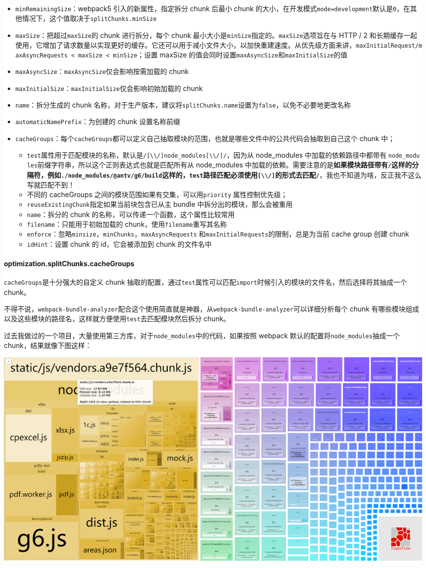 - `minRemainingSize`：webpack5 引入的新属性，指定拆分 chunk 后最小 chunk 的大小，在开发模式`mode=development`默认是`0`，在其他情况下，这个值取决于`splitChunks.minSize`

- `maxSize`：把超过`maxSize`的 chunk 进行拆分，每个 chunk 最小大小是`minSize`指定的。`maxSize`选项旨在与 HTTP / 2 和长期缓存一起使用，它增加了请求数量以实现更好的缓存。它还可以用于减小文件大小，以加快重建速度。从优先级方面来讲，`maxInitialRequest/maxAsyncRequests < maxSize < minSize`；设置 maxSize 的值会同时设置`maxAsyncSize`和`maxInitialSize`的值

- `maxAsyncSize`：`maxAsyncSize`仅会影响按需加载的 chunk

- `maxInitialSize`：`maxInitialSize`仅会影响初始加载的 chunk

- `name`：拆分生成的 chunk 名称，对于生产版本，建议将`splitChunks.name`设置为`false`，以免不必要地更改名称

- `automaticNamePrefix`：为创建的 chunk 设置名称前缀

- `cacheGroups`：每个`cacheGroups`都可以定义自己抽取模块的范围，也就是哪些文件中的公共代码会抽取到自己这个 chunk 中；
  - `test`属性用于匹配模块的名称，默认是`/[\\/]node_modules[\\/]/`，因为从 node_modules 中加载的依赖路径中都带有 `node_modules`前缀字符串，所以这个正则表达式也就是匹配所有从 node_modules 中加载的依赖。需要注意的是**如果模块路径带有`/`这样的分隔符，例如`./node_modules/@antv/g6/build`这样的，`test`路径匹配必须使用`[\\/]`的形式去匹配`/`**，我也不知道为啥，反正我不这么写就匹配不到！
  - 不同的 cacheGroups 之间的模块范围如果有交集，可以用`priority` 属性控制优先级；
  - `reuseExistingChunk`指定如果当前块包含已从主 bundle 中拆分出的模块，那么会被重用
  - `name`：拆分的 chunk 的名称，可以传递一个函数，这个属性比较常用
  - `filename`：只能用于初始加载的 chunk，使用`filename`重写其名称
  - `enforce`：忽略`minsize`，`minChunks`，`maxAsyncRequests` 和`maxInitialRequests`的限制，总是为当前 cache group 创建 chunk
  - `idHint`：设置 chunk 的 id，它会被添加到 chunk 的文件名中

#### optimization.splitChunks.cacheGroups

`cacheGroups`是十分强大的自定义 chunk 抽取的配置，通过`test`属性可以匹配`import`时候引入的模块的文件名，然后选择将其抽成一个 chunk。

不得不说，`webpack-bundle-analyzer`配合这个使用简直就是神器，从`webpack-bundle-analyzer`可以详细分析每个 chunk 有哪些模块组成以及这些模块的路径名，这样就方便使用`test`去匹配模块然后拆分 chunk。

过去我做过的一个项目，大量使用第三方库，对于`node_modules`中的代码，如果按照 webpack 默认的配置将`node_modules`抽成一个 chunk，结果就像下图这样：

![image-20200912112621505](../images/image-20200912112621505.png)

